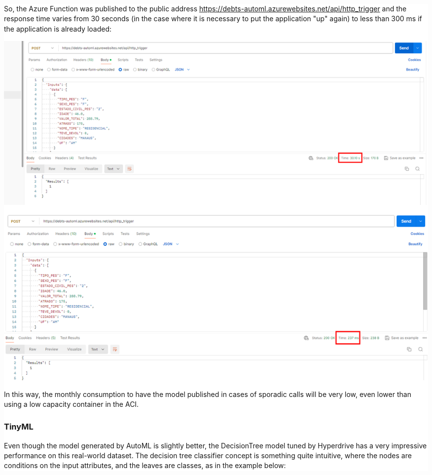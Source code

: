 
So, the Azure Function was published to the public address https://debts-automl.azurewebsites.net/api/http_trigger and the response time varies from 30 seconds (in the case where it is necessary to put the application "up" again) to less than 300 ms if the application is already loaded:
 
![Azure Function Score response time when app goes up](images/AutoML_Azure_Function_ResponseTime_Up.png)

![Azure Function Score response time when app is loaded](images/AutoML_Azure_Function_ResponseTime_Loaded.png)

In this way, the monthly consumption to have the model published in cases of sporadic calls will be very low, even lower than using a low capacity container in the ACI.

### TinyML

Even though the model generated by AutoML is slightly better, the DecisionTree model tuned by Hyperdrive has a very impressive performance on this real-world dataset.
The decision tree classifier concept is something quite intuitive, where the nodes are conditions on the input attributes, and the leaves are classes, as in the example below:
